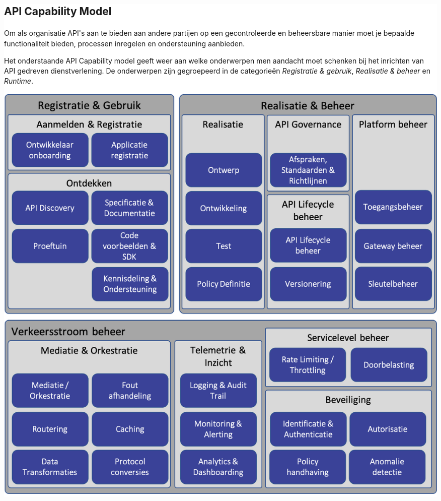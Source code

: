 ## API Capability Model
Om als organisatie API's aan te bieden aan andere partijen op een gecontroleerde en beheersbare manier moet je bepaalde functionaliteit bieden, processen inregelen en ondersteuning aanbieden.

Het onderstaande API Capability model geeft weer aan welke onderwerpen men aandacht moet schenken bij het inrichten van API gedreven dienstverlening. De onderwerpen zijn gegroepeerd in de categorieën *Registratie & gebruik*, *Realisatie & beheer* en *Runtime*.

![API Capability Model](https://github.com/Geonovum/KP-APIs/raw/master/Werkgroep%20API%20architectuur/uitwerkingen/media/API-Capability.png)